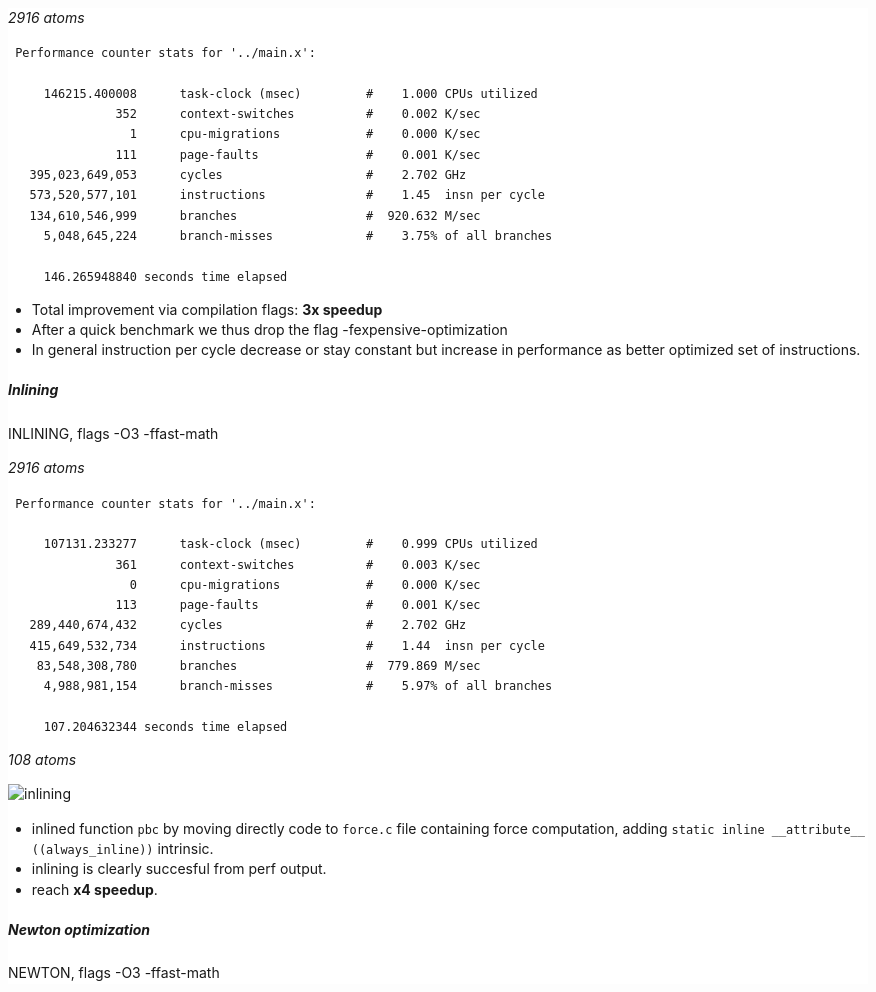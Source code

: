 *2916 atoms*

```
 Performance counter stats for '../main.x':

     146215.400008      task-clock (msec)         #    1.000 CPUs utilized          
               352      context-switches          #    0.002 K/sec                  
                 1      cpu-migrations            #    0.000 K/sec                  
               111      page-faults               #    0.001 K/sec                  
   395,023,649,053      cycles                    #    2.702 GHz                    
   573,520,577,101      instructions              #    1.45  insn per cycle         
   134,610,546,999      branches                  #  920.632 M/sec                  
     5,048,645,224      branch-misses             #    3.75% of all branches        

     146.265948840 seconds time elapsed
```

- Total improvement via compilation flags: **3x speedup**
- After a quick benchmark we thus drop the flag -fexpensive-optimization
- In general instruction per cycle decrease or stay constant but increase in performance as better optimized set of instructions.

##### Inlining

INLINING, flags -O3 -ffast-math 

*2916 atoms*

```
 Performance counter stats for '../main.x':

     107131.233277      task-clock (msec)         #    0.999 CPUs utilized          
               361      context-switches          #    0.003 K/sec                  
                 0      cpu-migrations            #    0.000 K/sec                  
               113      page-faults               #    0.001 K/sec                  
   289,440,674,432      cycles                    #    2.702 GHz                    
   415,649,532,734      instructions              #    1.44  insn per cycle         
    83,548,308,780      branches                  #  779.869 M/sec                  
     4,988,981,154      branch-misses             #    5.97% of all branches        

     107.204632344 seconds time elapsed
```

*108 atoms*

![inlining](/home/alberto/MHPC_19_20/report/inlining.png)

- inlined function ```pbc``` by moving directly code to ```force.c``` file containing force computation, adding ```static inline __attribute__((always_inline))``` intrinsic.
- inlining is clearly succesful from perf output.
- reach **x4 speedup**.

##### Newton optimization

NEWTON, flags -O3 -ffast-math 
